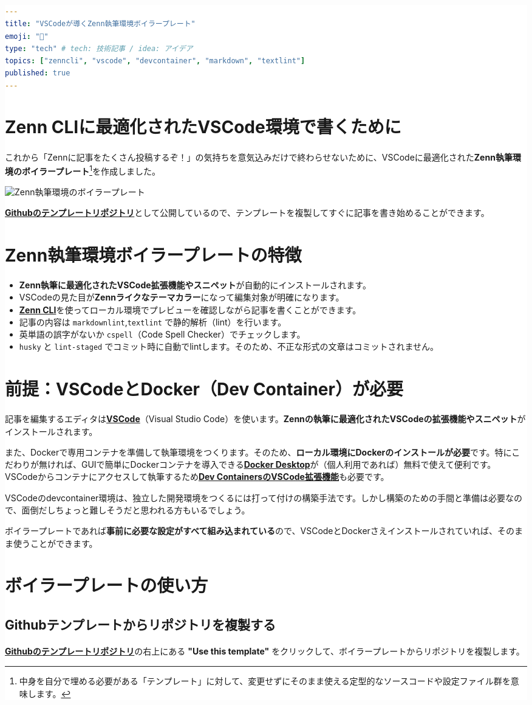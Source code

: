 ```yaml
---
title: "VSCodeが導くZenn執筆環境ボイラープレート"
emoji: "🚂"
type: "tech" # tech: 技術記事 / idea: アイデア
topics: ["zenncli", "vscode", "devcontainer", "markdown", "textlint"]
published: true
---
```


# Zenn CLIに最適化されたVSCode環境で書くために

これから「Zennに記事をたくさん投稿するぞ！」の気持ちを意気込みだけで終わらせないために、VSCodeに最適化された**Zenn執筆環境のボイラープレート**[^1]を作成しました。

![Zenn執筆環境のボイラープレート](/images/zenn-content-boilerplate_vscode_screenshot.png)

[**Githubのテンプレートリポジトリ**](https://github.com/waicode/zenn-content-boilerplate)として公開しているので、テンプレートを複製してすぐに記事を書き始めることができます。

[^1]: 中身を自分で埋める必要がある「テンプレート」に対して、変更せずにそのまま使える定型的なソースコードや設定ファイル群を意味します。

# Zenn執筆環境ボイラープレートの特徴

* **Zenn執筆に最適化されたVSCode拡張機能やスニペット**が自動的にインストールされます。
* VSCodeの見た目が**Zennライクなテーマカラー**になって編集対象が明確になります。
* [**Zenn CLI**](https://github.com/zenn-dev/zenn-editor)を使ってローカル環境でプレビューを確認しながら記事を書くことができます。
* 記事の内容は `markdownlint`,`textlint` で静的解析（lint）を行います。
* 英単語の誤字がないか `cspell`（Code Spell Checker）でチェックします。
* `husky` と `lint-staged` でコミット時に自動でlintします。そのため、不正な形式の文章はコミットされません。

# 前提：VSCodeとDocker（Dev Container）が必要

記事を編集するエディタは[**VSCode**](https://azure.microsoft.com/ja-jp/products/visual-studio-code/)（Visual Studio Code）を使います。**Zennの執筆に最適化されたVSCodeの拡張機能やスニペット**がインストールされます。

また、Dockerで専用コンテナを準備して執筆環境をつくります。そのため、**ローカル環境にDockerのインストールが必要**です。特にこだわりが無ければ、GUIで簡単にDockerコンテナを導入できる[**Docker Desktop**](https://www.docker.com/products/docker-desktop/)が（個人利用であれば）無料で使えて便利です。VSCodeからコンテナにアクセスして執筆するため[**Dev ContainersのVSCode拡張機能**](https://marketplace.visualstudio.com/items?itemName=ms-vscode-remote.remote-containers)も必要です。

VSCodeのdevcontainer環境は、独立した開発環境をつくるには打って付けの構築手法です。しかし構築のための手間と準備は必要なので、面倒だしちょっと難しそうだと思われる方もいるでしょう。

ボイラープレートであれば**事前に必要な設定がすべて組み込まれている**ので、VSCodeとDockerさえインストールされていれば、そのまま使うことができます。

# ボイラープレートの使い方

## Githubテンプレートからリポジトリを複製する

[**Githubのテンプレートリポジトリ**](https://github.com/waicode/zenn-content-boilerplate)の右上にある **"Use this template"** をクリックして、ボイラープレートからリポジトリを複製します。
